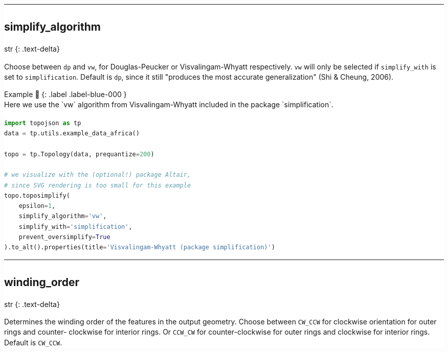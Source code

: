 <div id="embed_tuning_simplify_with"></div>
</div>
</div>

* * * 

## simplify_algorithm

str
{: .text-delta}

Choose between `dp` and `vw`, for Douglas-Peucker or Visvalingam-Whyatt 
respectively. `vw` will only be selected if `simplify_with` is set to 
`simplification`. Default is `dp`, since it still "produces the most accurate 
generalization" (Shi & Cheung, 2006).

<div class="code-example mx-1 bg-example">
<div class="example-label" markdown="1">
Example 🔧
{: .label .label-blue-000 }
</div>
<div class="example-text" markdown="1">
Here we use the `vw` algorithm from Visvalingam-Whyatt included in the package 
`simplification`.

```python
import topojson as tp
data = tp.utils.example_data_africa()

topo = tp.Topology(data, prequantize=200)

# we visualize with the (optional!) package Altair,
# since SVG rendering is too small for this example
topo.toposimplify(
    epsilon=1,
    simplify_algorithm='vw', 
    simplify_with='simplification', 
    prevent_oversimplify=True
).to_alt().properties(title='Visvalingam-Whyatt (package simplification)')
```
<div id="embed_tuning_simplify_alg"></div>
</div>
</div>

* * * 

## winding_order

str
{: .text-delta}

Determines the winding order of the features in the output geometry. Choose 
between `CW_CCW` for clockwise orientation for outer rings and counter-
clockwise for interior rings. Or `CCW_CW` for counter-clockwise for outer 
rings and clockwise for interior rings. Default is `CW_CCW`.
